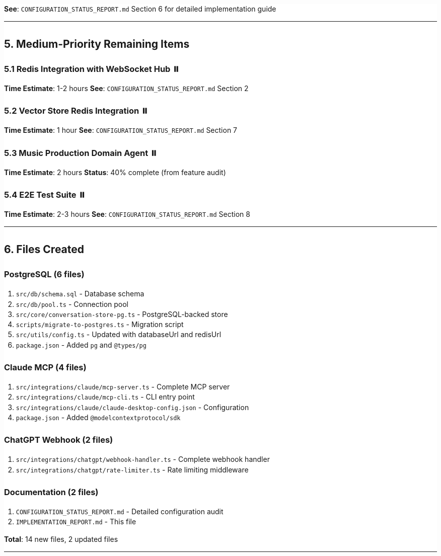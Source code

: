 **See**: `CONFIGURATION_STATUS_REPORT.md` Section 6 for detailed implementation guide

---

## 5. Medium-Priority Remaining Items

### 5.1 Redis Integration with WebSocket Hub ⏸️
**Time Estimate**: 1-2 hours
**See**: `CONFIGURATION_STATUS_REPORT.md` Section 2

### 5.2 Vector Store Redis Integration ⏸️
**Time Estimate**: 1 hour
**See**: `CONFIGURATION_STATUS_REPORT.md` Section 7

### 5.3 Music Production Domain Agent ⏸️
**Time Estimate**: 2 hours
**Status**: 40% complete (from feature audit)

### 5.4 E2E Test Suite ⏸️
**Time Estimate**: 2-3 hours
**See**: `CONFIGURATION_STATUS_REPORT.md` Section 8

---

## 6. Files Created

### PostgreSQL (6 files)
1. `src/db/schema.sql` - Database schema
2. `src/db/pool.ts` - Connection pool
3. `src/core/conversation-store-pg.ts` - PostgreSQL-backed store
4. `scripts/migrate-to-postgres.ts` - Migration script
5. `src/utils/config.ts` - Updated with databaseUrl and redisUrl
6. `package.json` - Added `pg` and `@types/pg`

### Claude MCP (4 files)
1. `src/integrations/claude/mcp-server.ts` - Complete MCP server
2. `src/integrations/claude/mcp-cli.ts` - CLI entry point
3. `src/integrations/claude/claude-desktop-config.json` - Configuration
4. `package.json` - Added `@modelcontextprotocol/sdk`

### ChatGPT Webhook (2 files)
1. `src/integrations/chatgpt/webhook-handler.ts` - Complete webhook handler
2. `src/integrations/chatgpt/rate-limiter.ts` - Rate limiting middleware

### Documentation (2 files)
1. `CONFIGURATION_STATUS_REPORT.md` - Detailed configuration audit
2. `IMPLEMENTATION_REPORT.md` - This file

**Total**: 14 new files, 2 updated files

---